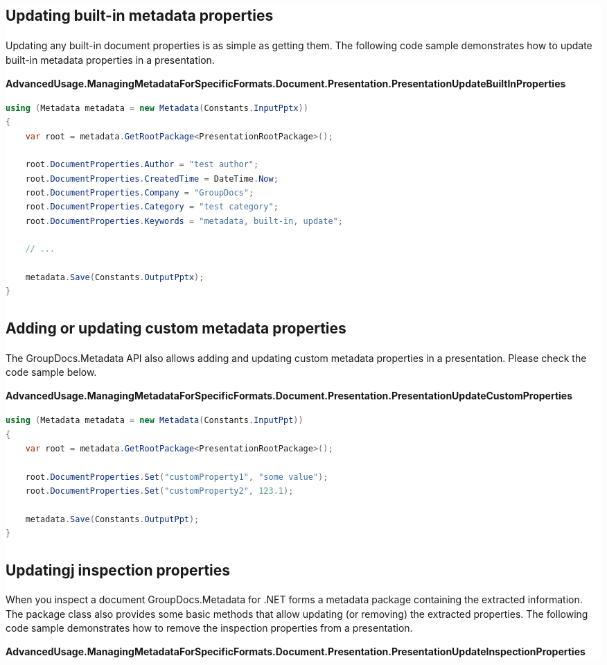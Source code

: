 ## Updating built-in metadata properties

Updating any built-in document properties is as simple as getting them. The following code sample demonstrates how to update built-in metadata properties in a presentation.

**AdvancedUsage.ManagingMetadataForSpecificFormats.<WBR>Document.Presentation.<WBR>PresentationUpdateBuiltInProperties**

```csharp
using (Metadata metadata = new Metadata(Constants.InputPptx))
{
	var root = metadata.GetRootPackage<PresentationRootPackage>();

	root.DocumentProperties.Author = "test author";
	root.DocumentProperties.CreatedTime = DateTime.Now;
	root.DocumentProperties.Company = "GroupDocs";
	root.DocumentProperties.Category = "test category";
	root.DocumentProperties.Keywords = "metadata, built-in, update";

	// ... 

	metadata.Save(Constants.OutputPptx);
}
```

## Adding or updating custom metadata properties

The GroupDocs.Metadata API also allows adding and updating custom metadata properties in a presentation. Please check the code sample below.

**AdvancedUsage.ManagingMetadataForSpecificFormats.<WBR>Document.Presentation.<WBR>PresentationUpdateCustomProperties**

```csharp
using (Metadata metadata = new Metadata(Constants.InputPpt))
{
	var root = metadata.GetRootPackage<PresentationRootPackage>();

	root.DocumentProperties.Set("customProperty1", "some value");
	root.DocumentProperties.Set("customProperty2", 123.1);

	metadata.Save(Constants.OutputPpt);
}
```

## Updatingj inspection properties

When you inspect a document GroupDocs.Metadata for .NET forms a metadata package containing the extracted information. The package class also provides some basic methods that allow updating (or removing) the extracted properties. The following code sample demonstrates how to remove the inspection properties from a presentation.

**AdvancedUsage.ManagingMetadataForSpecificFormats.<WBR>Document.Presentation.<WBR>PresentationUpdateInspectionProperties**
